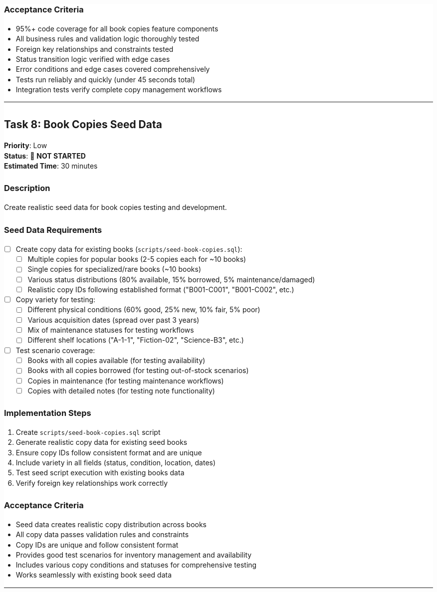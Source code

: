 ### Acceptance Criteria
- 95%+ code coverage for all book copies feature components
- All business rules and validation logic thoroughly tested
- Foreign key relationships and constraints tested
- Status transition logic verified with edge cases
- Error conditions and edge cases covered comprehensively
- Tests run reliably and quickly (under 45 seconds total)
- Integration tests verify complete copy management workflows

---

## Task 8: Book Copies Seed Data
**Priority**: Low  
**Status**: 🔴 **NOT STARTED**  
**Estimated Time**: 30 minutes

### Description
Create realistic seed data for book copies testing and development.

### Seed Data Requirements
- [ ] Create copy data for existing books (`scripts/seed-book-copies.sql`):
  - [ ] Multiple copies for popular books (2-5 copies each for ~10 books)
  - [ ] Single copies for specialized/rare books (~10 books)
  - [ ] Various status distributions (80% available, 15% borrowed, 5% maintenance/damaged)
  - [ ] Realistic copy IDs following established format ("B001-C001", "B001-C002", etc.)

- [ ] Copy variety for testing:
  - [ ] Different physical conditions (60% good, 25% new, 10% fair, 5% poor)
  - [ ] Various acquisition dates (spread over past 3 years)
  - [ ] Mix of maintenance statuses for testing workflows
  - [ ] Different shelf locations ("A-1-1", "Fiction-02", "Science-B3", etc.)

- [ ] Test scenario coverage:
  - [ ] Books with all copies available (for testing availability)
  - [ ] Books with all copies borrowed (for testing out-of-stock scenarios)
  - [ ] Copies in maintenance (for testing maintenance workflows)
  - [ ] Copies with detailed notes (for testing note functionality)

### Implementation Steps
1. Create `scripts/seed-book-copies.sql` script
2. Generate realistic copy data for existing seed books
3. Ensure copy IDs follow consistent format and are unique
4. Include variety in all fields (status, condition, location, dates)
5. Test seed script execution with existing books data
6. Verify foreign key relationships work correctly

### Acceptance Criteria
- Seed data creates realistic copy distribution across books
- All copy data passes validation rules and constraints
- Copy IDs are unique and follow consistent format
- Provides good test scenarios for inventory management and availability
- Includes various copy conditions and statuses for comprehensive testing
- Works seamlessly with existing book seed data

---